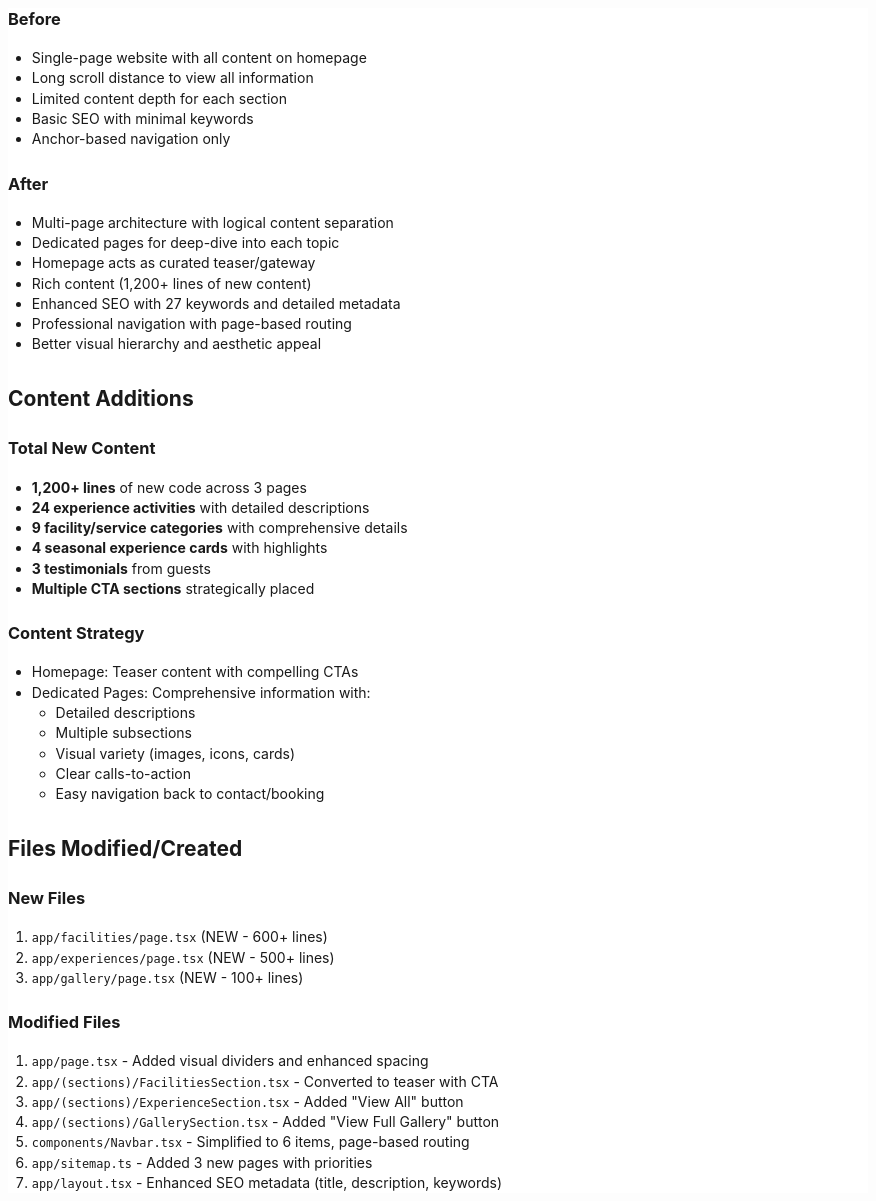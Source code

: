 ### Before
- Single-page website with all content on homepage
- Long scroll distance to view all information
- Limited content depth for each section
- Basic SEO with minimal keywords
- Anchor-based navigation only

### After
- Multi-page architecture with logical content separation
- Dedicated pages for deep-dive into each topic
- Homepage acts as curated teaser/gateway
- Rich content (1,200+ lines of new content)
- Enhanced SEO with 27 keywords and detailed metadata
- Professional navigation with page-based routing
- Better visual hierarchy and aesthetic appeal

## Content Additions

### Total New Content
- **1,200+ lines** of new code across 3 pages
- **24 experience activities** with detailed descriptions
- **9 facility/service categories** with comprehensive details
- **4 seasonal experience cards** with highlights
- **3 testimonials** from guests
- **Multiple CTA sections** strategically placed

### Content Strategy
- Homepage: Teaser content with compelling CTAs
- Dedicated Pages: Comprehensive information with:
  - Detailed descriptions
  - Multiple subsections
  - Visual variety (images, icons, cards)
  - Clear calls-to-action
  - Easy navigation back to contact/booking

## Files Modified/Created

### New Files
1. `app/facilities/page.tsx` (NEW - 600+ lines)
2. `app/experiences/page.tsx` (NEW - 500+ lines)
3. `app/gallery/page.tsx` (NEW - 100+ lines)

### Modified Files
1. `app/page.tsx` - Added visual dividers and enhanced spacing
2. `app/(sections)/FacilitiesSection.tsx` - Converted to teaser with CTA
3. `app/(sections)/ExperienceSection.tsx` - Added "View All" button
4. `app/(sections)/GallerySection.tsx` - Added "View Full Gallery" button
5. `components/Navbar.tsx` - Simplified to 6 items, page-based routing
6. `app/sitemap.ts` - Added 3 new pages with priorities
7. `app/layout.tsx` - Enhanced SEO metadata (title, description, keywords)
